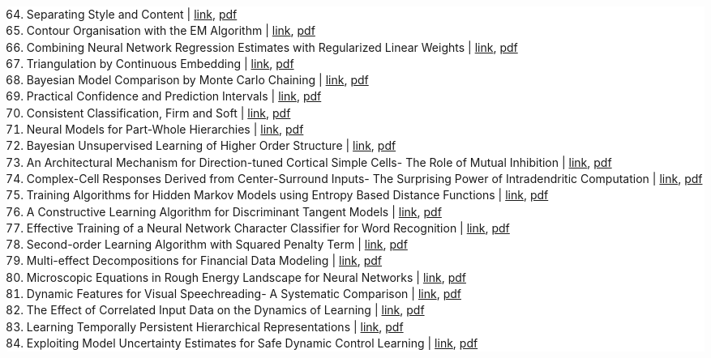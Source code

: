 64. Separating Style and Content | [link](https://papers.nips.cc/paper/1996/hash/70222949cc0db89ab32c9969754d4758-Abstract.html), [pdf](https://papers.nips.cc/paper/1996/file/70222949cc0db89ab32c9969754d4758-Paper.pdf)
65. Contour Organisation with the EM Algorithm | [link](https://papers.nips.cc/paper/1996/hash/71f6278d140af599e06ad9bf1ba03cb0-Abstract.html), [pdf](https://papers.nips.cc/paper/1996/file/71f6278d140af599e06ad9bf1ba03cb0-Paper.pdf)
66. Combining Neural Network Regression Estimates with Regularized Linear Weights | [link](https://papers.nips.cc/paper/1996/hash/7501e5d4da87ac39d782741cd794002d-Abstract.html), [pdf](https://papers.nips.cc/paper/1996/file/7501e5d4da87ac39d782741cd794002d-Paper.pdf)
67. Triangulation by Continuous Embedding | [link](https://papers.nips.cc/paper/1996/hash/76cf99d3614e23eabab16fb27e944bf9-Abstract.html), [pdf](https://papers.nips.cc/paper/1996/file/76cf99d3614e23eabab16fb27e944bf9-Paper.pdf)
68. Bayesian Model Comparison by Monte Carlo Chaining | [link](https://papers.nips.cc/paper/1996/hash/7810ccd41bf26faaa2c4e1f20db70a71-Abstract.html), [pdf](https://papers.nips.cc/paper/1996/file/7810ccd41bf26faaa2c4e1f20db70a71-Paper.pdf)
69. Practical Confidence and Prediction Intervals | [link](https://papers.nips.cc/paper/1996/hash/7940ab47468396569a906f75ff3f20ef-Abstract.html), [pdf](https://papers.nips.cc/paper/1996/file/7940ab47468396569a906f75ff3f20ef-Paper.pdf)
70. Consistent Classification, Firm and Soft | [link](https://papers.nips.cc/paper/1996/hash/7bb060764a818184ebb1cc0d43d382aa-Abstract.html), [pdf](https://papers.nips.cc/paper/1996/file/7bb060764a818184ebb1cc0d43d382aa-Paper.pdf)
71. Neural Models for Part-Whole Hierarchies | [link](https://papers.nips.cc/paper/1996/hash/7bccfde7714a1ebadf06c5f4cea752c1-Abstract.html), [pdf](https://papers.nips.cc/paper/1996/file/7bccfde7714a1ebadf06c5f4cea752c1-Paper.pdf)
72. Bayesian Unsupervised Learning of Higher Order Structure | [link](https://papers.nips.cc/paper/1996/hash/7c82fab8c8f89124e2ce92984e04fb40-Abstract.html), [pdf](https://papers.nips.cc/paper/1996/file/7c82fab8c8f89124e2ce92984e04fb40-Paper.pdf)
73. An Architectural Mechanism for Direction-tuned Cortical Simple Cells- The Role of Mutual Inhibition | [link](https://papers.nips.cc/paper/1996/hash/7d771e0e8f3633ab54856925ecdefc5d-Abstract.html), [pdf](https://papers.nips.cc/paper/1996/file/7d771e0e8f3633ab54856925ecdefc5d-Paper.pdf)
74. Complex-Cell Responses Derived from Center-Surround Inputs- The Surprising Power of Intradendritic Computation | [link](https://papers.nips.cc/paper/1996/hash/7e7e69ea3384874304911625ac34321c-Abstract.html), [pdf](https://papers.nips.cc/paper/1996/file/7e7e69ea3384874304911625ac34321c-Paper.pdf)
75. Training Algorithms for Hidden Markov Models using Entropy Based Distance Functions | [link](https://papers.nips.cc/paper/1996/hash/7eb3c8be3d411e8ebfab08eba5f49632-Abstract.html), [pdf](https://papers.nips.cc/paper/1996/file/7eb3c8be3d411e8ebfab08eba5f49632-Paper.pdf)
76. A Constructive Learning Algorithm for Discriminant Tangent Models | [link](https://papers.nips.cc/paper/1996/hash/81dc9bdb52d04dc20036dbd8313ed055-Abstract.html), [pdf](https://papers.nips.cc/paper/1996/file/81dc9bdb52d04dc20036dbd8313ed055-Paper.pdf)
77. Effective Training of a Neural Network Character Classifier for Word Recognition | [link](https://papers.nips.cc/paper/1996/hash/81e5f81db77c596492e6f1a5a792ed53-Abstract.html), [pdf](https://papers.nips.cc/paper/1996/file/81e5f81db77c596492e6f1a5a792ed53-Paper.pdf)
78. Second-order Learning Algorithm with Squared Penalty Term | [link](https://papers.nips.cc/paper/1996/hash/82c2559140b95ccda9c6ca4a8b981f1e-Abstract.html), [pdf](https://papers.nips.cc/paper/1996/file/82c2559140b95ccda9c6ca4a8b981f1e-Paper.pdf)
79. Multi-effect Decompositions for Financial Data Modeling | [link](https://papers.nips.cc/paper/1996/hash/838e8afb1ca34354ac209f53d90c3a43-Abstract.html), [pdf](https://papers.nips.cc/paper/1996/file/838e8afb1ca34354ac209f53d90c3a43-Paper.pdf)
80. Microscopic Equations in Rough Energy Landscape for Neural Networks | [link](https://papers.nips.cc/paper/1996/hash/83f97f4825290be4cb794ec6a234595f-Abstract.html), [pdf](https://papers.nips.cc/paper/1996/file/83f97f4825290be4cb794ec6a234595f-Paper.pdf)
81. Dynamic Features for Visual Speechreading- A Systematic Comparison | [link](https://papers.nips.cc/paper/1996/hash/84438b7aae55a0638073ef798e50b4ef-Abstract.html), [pdf](https://papers.nips.cc/paper/1996/file/84438b7aae55a0638073ef798e50b4ef-Paper.pdf)
82. The Effect of Correlated Input Data on the Dynamics of Learning | [link](https://papers.nips.cc/paper/1996/hash/884ce4bb65d328ecb03c598409e2b168-Abstract.html), [pdf](https://papers.nips.cc/paper/1996/file/884ce4bb65d328ecb03c598409e2b168-Paper.pdf)
83. Learning Temporally Persistent Hierarchical Representations | [link](https://papers.nips.cc/paper/1996/hash/8e2cfdc275761edc592f73a076197c33-Abstract.html), [pdf](https://papers.nips.cc/paper/1996/file/8e2cfdc275761edc592f73a076197c33-Paper.pdf)
84. Exploiting Model Uncertainty Estimates for Safe Dynamic Control Learning | [link](https://papers.nips.cc/paper/1996/hash/93fb9d4b16aa750c7475b6d601c35c2c-Abstract.html), [pdf](https://papers.nips.cc/paper/1996/file/93fb9d4b16aa750c7475b6d601c35c2c-Paper.pdf)